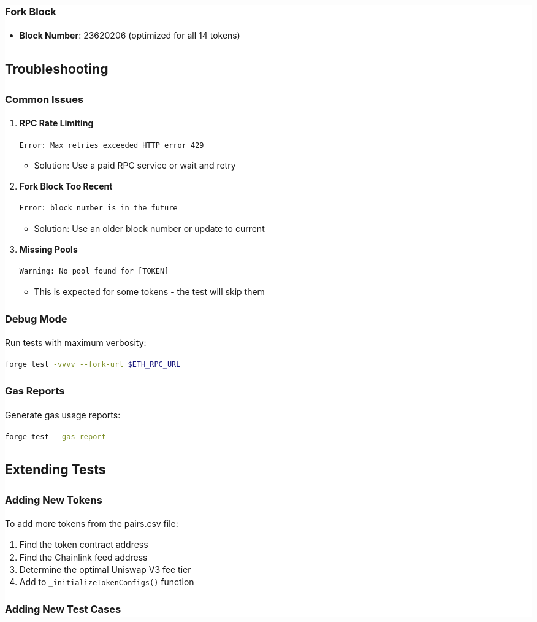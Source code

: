 ### Fork Block
- **Block Number**: 23620206 (optimized for all 14 tokens)

## Troubleshooting

### Common Issues

1. **RPC Rate Limiting**
   ```
   Error: Max retries exceeded HTTP error 429
   ```
   - Solution: Use a paid RPC service or wait and retry

2. **Fork Block Too Recent**
   ```
   Error: block number is in the future
   ```
   - Solution: Use an older block number or update to current

3. **Missing Pools**
   ```
   Warning: No pool found for [TOKEN]
   ```
   - This is expected for some tokens - the test will skip them

### Debug Mode

Run tests with maximum verbosity:

```bash
forge test -vvvv --fork-url $ETH_RPC_URL
```

### Gas Reports

Generate gas usage reports:

```bash
forge test --gas-report
```

## Extending Tests

### Adding New Tokens

To add more tokens from the pairs.csv file:

1. Find the token contract address
2. Find the Chainlink feed address
3. Determine the optimal Uniswap V3 fee tier
4. Add to `_initializeTokenConfigs()` function

### Adding New Test Cases
